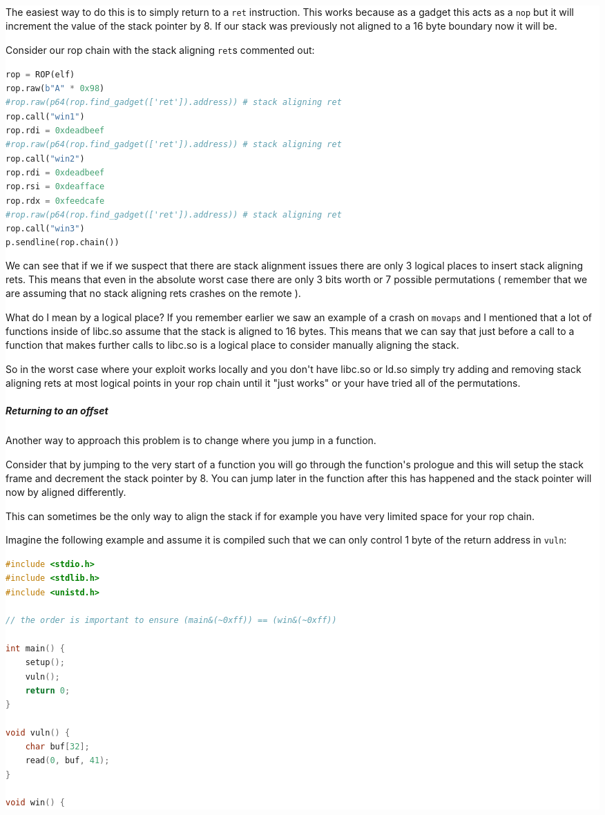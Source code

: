 The easiest way to do this is to simply return to a `ret` instruction. This works because as a gadget this acts as a `nop` but it will increment the value of the stack pointer by 8. If our stack was previously not aligned to a 16 byte boundary now it will be.

Consider our rop chain with the stack aligning `ret`s commented out:

```python
rop = ROP(elf)
rop.raw(b"A" * 0x98)
#rop.raw(p64(rop.find_gadget(['ret']).address)) # stack aligning ret
rop.call("win1")
rop.rdi = 0xdeadbeef
#rop.raw(p64(rop.find_gadget(['ret']).address)) # stack aligning ret
rop.call("win2")
rop.rdi = 0xdeadbeef
rop.rsi = 0xdeafface
rop.rdx = 0xfeedcafe
#rop.raw(p64(rop.find_gadget(['ret']).address)) # stack aligning ret
rop.call("win3")
p.sendline(rop.chain())
```

We can see that if we if we suspect that there are stack alignment issues there are only 3 logical places to insert stack aligning rets. This means that even in the absolute worst case there are only 3 bits worth or 7 possible permutations ( remember that we are assuming that no stack aligning rets crashes on the remote ).

What do I mean by a logical place? If you remember earlier we saw an example of a crash on `movaps` and I mentioned that a lot of functions inside of libc.so assume that the stack is aligned to 16 bytes. This means that we can say that just before a call to a function that makes further calls to libc.so is a logical place to consider manually aligning the stack.

So in the worst case where your exploit works locally and you don't have libc.so or ld.so simply try adding and removing stack aligning rets at most logical points in your rop chain until it "just works" or your have tried all of the permutations.

##### Returning to an offset

Another way to approach this problem is to change where you jump in a function.

Consider that by jumping to the very start of a function you will go through the function's prologue and this will setup the stack frame and decrement the stack pointer by 8. You can jump later in the function after this has happened and the stack pointer will now by aligned differently.

This can sometimes be the only way to align the stack if for example you have very limited space for your rop chain.

Imagine the following example and assume it is compiled such that we can only control 1 byte of the return address in `vuln`:

```c
#include <stdio.h>
#include <stdlib.h>
#include <unistd.h>

// the order is important to ensure (main&(~0xff)) == (win&(~0xff))

int main() {
    setup();
    vuln();
    return 0;
}

void vuln() {
    char buf[32];
    read(0, buf, 41);
}

void win() {
```